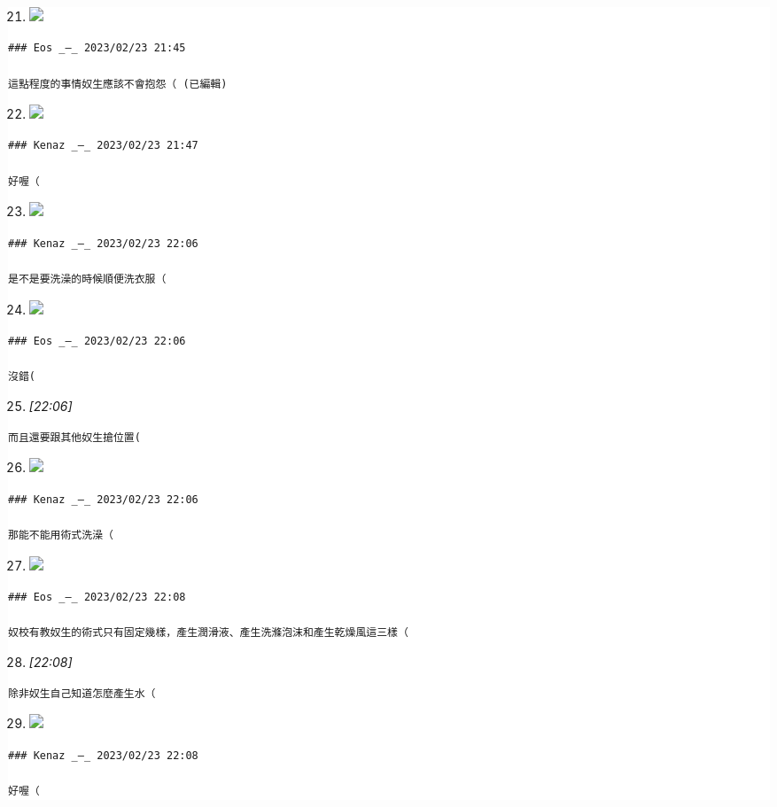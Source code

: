 21.  ![](https://cdn.discordapp.com/avatars/550916616838184970/a0903e11f03f04c5b8f1207d26ee8733.webp?size=80)
    
    ### Eos _—_ 2023/02/23 21:45
    
    這點程度的事情奴生應該不會抱怨（ (已編輯)
    
22.  ![](https://cdn.discordapp.com/avatars/797346571649155073/645357c7092dc481ae3454a29da0d9ea.webp?size=80)
    
    ### Kenaz _—_ 2023/02/23 21:47
    
    好喔（
    
23.  ![](https://cdn.discordapp.com/avatars/797346571649155073/645357c7092dc481ae3454a29da0d9ea.webp?size=80)
    
    ### Kenaz _—_ 2023/02/23 22:06
    
    是不是要洗澡的時候順便洗衣服（
    
24.  ![](https://cdn.discordapp.com/avatars/550916616838184970/a0903e11f03f04c5b8f1207d26ee8733.webp?size=80)
    
    ### Eos _—_ 2023/02/23 22:06
    
    沒錯(
    
25.  _[_22:06_]_
    
    而且還要跟其他奴生搶位置(
    
26.  ![](https://cdn.discordapp.com/avatars/797346571649155073/645357c7092dc481ae3454a29da0d9ea.webp?size=80)
    
    ### Kenaz _—_ 2023/02/23 22:06
    
    那能不能用術式洗澡（
    
27.  ![](https://cdn.discordapp.com/avatars/550916616838184970/a0903e11f03f04c5b8f1207d26ee8733.webp?size=80)
    
    ### Eos _—_ 2023/02/23 22:08
    
    奴校有教奴生的術式只有固定幾樣，產生潤滑液、產生洗滌泡沫和產生乾燥風這三樣（
    
28.  _[_22:08_]_
    
    除非奴生自己知道怎麼產生水（
    
29.  ![](https://cdn.discordapp.com/avatars/797346571649155073/645357c7092dc481ae3454a29da0d9ea.webp?size=80)
    
    ### Kenaz _—_ 2023/02/23 22:08
    
    好喔（
    